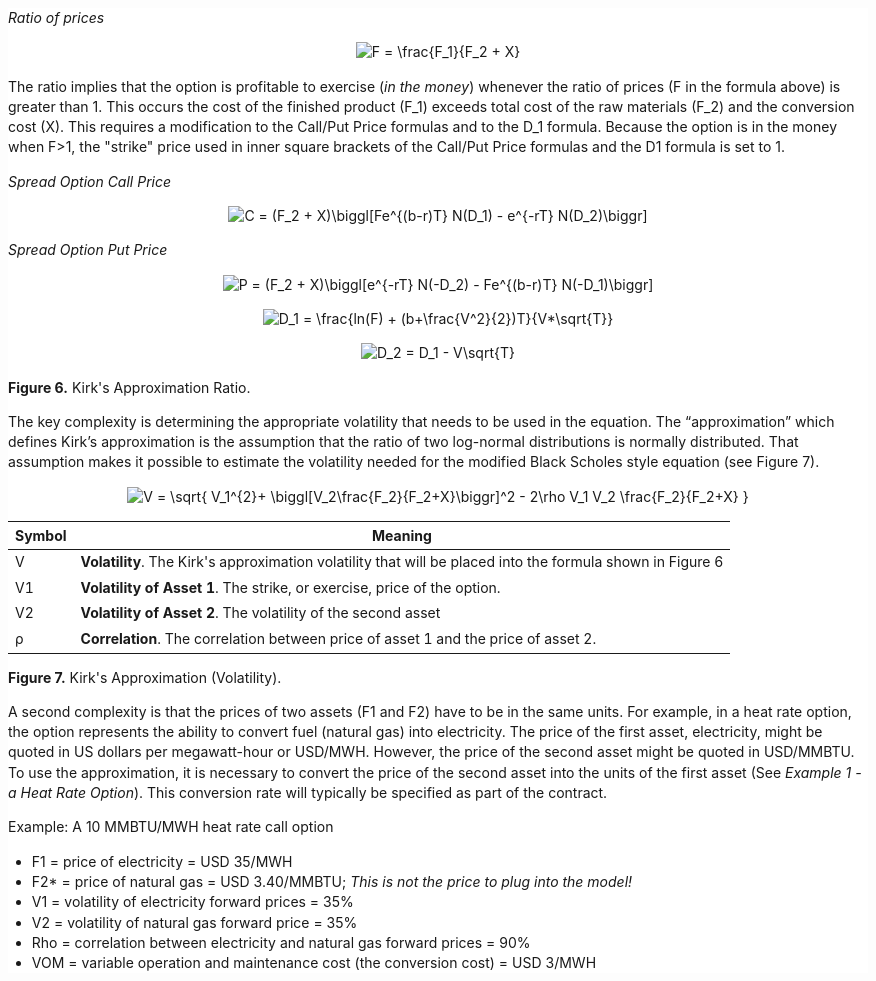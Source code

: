 *Ratio of prices*
<p align="center"><img src="https://latex.codecogs.com/svg.latex?F&space;=&space;\frac{F_1}{F_2&space;&plus;&space;X}" title="F = \frac{F_1}{F_2 + X}" /></p>

The ratio implies that the option is profitable to exercise (*in the money*) whenever the ratio of prices (F in the formula above) is greater than 1. This occurs the cost of the finished product (F_1) exceeds total cost of the raw materials (F_2) and the conversion cost (X). This requires a modification to the Call/Put Price formulas and to the D_1 formula. Because the option is in the money when F>1, the "strike" price used in inner square brackets of the Call/Put Price formulas and the D1 formula is set to 1.

*Spread Option Call Price*
<p align="center"><img src="https://latex.codecogs.com/svg.latex?C&space;=&space;(F_2&space;&plus;&space;X)\biggl[Fe^{(b-r)T}&space;N(D_1)&space;-&space;e^{-rT}&space;N(D_2)\biggr]" title="C = (F_2 + X)\biggl[Fe^{(b-r)T} N(D_1) - e^{-rT} N(D_2)\biggr]" /></p>

*Spread Option Put Price*
<p align="center"><img src="https://latex.codecogs.com/svg.latex?P&space;=&space;(F_2&space;&plus;&space;X)\biggl[e^{-rT}&space;N(-D_2)&space;-&space;Fe^{(b-r)T}&space;N(-D_1)\biggr]" title="P = (F_2 + X)\biggl[e^{-rT} N(-D_2) - Fe^{(b-r)T} N(-D_1)\biggr]" /></p>

<p align="center"><img src="https://latex.codecogs.com/svg.latex?D_1&space;=&space;\frac{ln(F)&space;&plus;&space;(b&plus;\frac{V^2}{2})T}{V*\sqrt{T}}" title="D_1 = \frac{ln(F) + (b+\frac{V^2}{2})T}{V*\sqrt{T}}" /></p>

<p align="center"><img src="https://latex.codecogs.com/svg.latex?D_2&space;=&space;D_1&space;-&space;V\sqrt{T}" title="D_2 = D_1 - V\sqrt{T}" /></p>

**Figure 6.** Kirk's Approximation Ratio.

The key complexity is determining the appropriate volatility that needs to be used in the equation. The “approximation” which defines Kirk’s approximation is the assumption that the ratio of two log-normal distributions is normally distributed. That assumption makes it possible to estimate the volatility needed for the modified Black Scholes style equation (see Figure 7).

<p align="center"><img src="https://latex.codecogs.com/svg.latex?V&space;=&space;\sqrt{&space;V_1^{2}&plus;&space;\biggl[V_2\frac{F_2}{F_2&plus;X}\biggr]^2&space;-&space;2\rho&space;V_1&space;V_2&space;\frac{F_2}{F_2&plus;X}&space;}" title="V = \sqrt{ V_1^{2}+ \biggl[V_2\frac{F_2}{F_2+X}\biggr]^2 - 2\rho V_1 V_2 \frac{F_2}{F_2+X} }" /></p>

|    Symbol    |    Meaning    |
|--------------|---------------------------------------------------------------------------------------------------------------------------------------------------------------------------------------------------------------------------------------------------------------------------------------------------------------------------------------------------------------------------------------|
|    V   |    **Volatility**. The Kirk's approximation volatility that will be placed into the formula shown in Figure 6    |
|    V1    |    **Volatility of Asset 1**.   The strike, or exercise, price of the option.    |
|    V2    |    **Volatility of Asset 2**. The volatility of the second asset   |
|    ρ    |    **Correlation**. The correlation between price of asset 1 and the price of asset 2.    |

**Figure 7.** Kirk's Approximation (Volatility).

A second complexity is that the prices of two assets (F1 and F2) have to be in the same units. For example, in a heat rate option, the option represents the ability to convert fuel (natural gas) into electricity. The price of the first asset, electricity, might be quoted in US dollars per megawatt-hour or USD/MWH. However, the price of the second asset might be quoted in USD/MMBTU. To use the approximation, it is necessary to convert the price of the second asset into the units of the first asset (See *Example 1 - a Heat Rate Option*). This conversion rate will typically be specified as part of the contract.

Example: A 10 MMBTU/MWH heat rate call option

* F1 = price of electricity = USD 35/MWH
* F2* = price of natural gas = USD 3.40/MMBTU; *This is not the price to plug into the model!*
* V1 = volatility of electricity forward prices = 35%
* V2 = volatility of natural gas forward price = 35%
* Rho = correlation between electricity and natural gas forward prices = 90%
* VOM = variable operation and maintenance cost (the conversion cost) = USD 3/MWH
